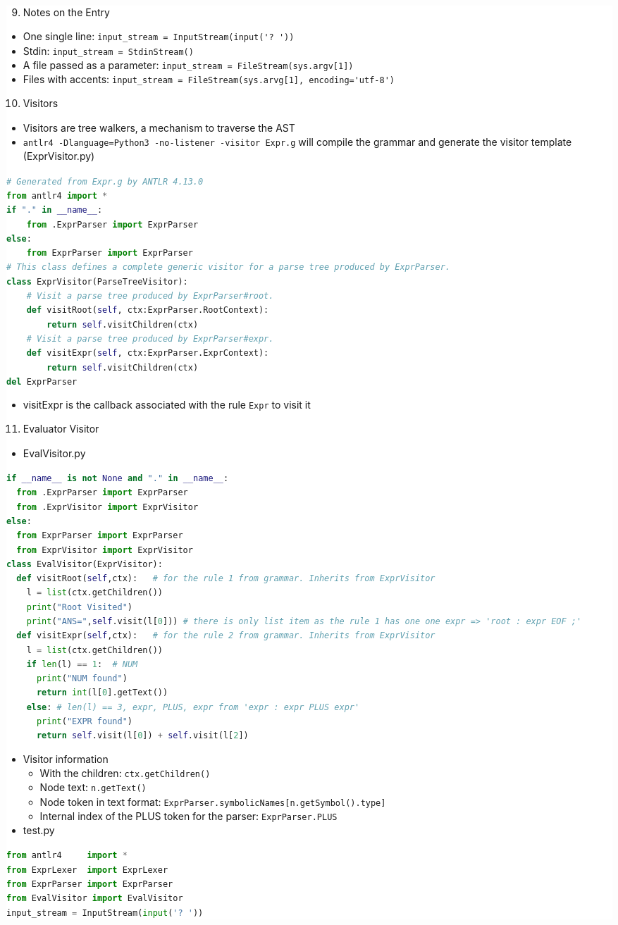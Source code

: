 9. Notes on the Entry
- One single line: `input_stream = InputStream(input('? '))`
- Stdin: `input_stream = StdinStream()`
- A file passed as a parameter: `input_stream = FileStream(sys.argv[1])`
- Files with accents: `input_stream = FileStream(sys.arvg[1], encoding='utf-8')`

10. Visitors
- Visitors are tree walkers, a mechanism to traverse the AST
- `antlr4 -Dlanguage=Python3 -no-listener -visitor Expr.g` will compile the grammar and generate the visitor template (ExprVisitor.py)
```py
# Generated from Expr.g by ANTLR 4.13.0
from antlr4 import *
if "." in __name__:
    from .ExprParser import ExprParser
else:
    from ExprParser import ExprParser
# This class defines a complete generic visitor for a parse tree produced by ExprParser.
class ExprVisitor(ParseTreeVisitor):
    # Visit a parse tree produced by ExprParser#root.
    def visitRoot(self, ctx:ExprParser.RootContext):
        return self.visitChildren(ctx)
    # Visit a parse tree produced by ExprParser#expr.
    def visitExpr(self, ctx:ExprParser.ExprContext):
        return self.visitChildren(ctx)
del ExprParser
```
- visitExpr is the callback associated with the rule `Expr` to visit it

11. Evaluator Visitor
- EvalVisitor.py
```py
if __name__ is not None and "." in __name__:
  from .ExprParser import ExprParser
  from .ExprVisitor import ExprVisitor
else:
  from ExprParser import ExprParser
  from ExprVisitor import ExprVisitor
class EvalVisitor(ExprVisitor):
  def visitRoot(self,ctx):   # for the rule 1 from grammar. Inherits from ExprVisitor
    l = list(ctx.getChildren())
    print("Root Visited")
    print("ANS=",self.visit(l[0])) # there is only list item as the rule 1 has one one expr => 'root : expr EOF ;'
  def visitExpr(self,ctx):   # for the rule 2 from grammar. Inherits from ExprVisitor
    l = list(ctx.getChildren())
    if len(l) == 1:  # NUM
      print("NUM found")
      return int(l[0].getText())
    else: # len(l) == 3, expr, PLUS, expr from 'expr : expr PLUS expr'
      print("EXPR found")
      return self.visit(l[0]) + self.visit(l[2])
```
- Visitor information
  - With the children: `ctx.getChildren()`
  - Node text: `n.getText()`
  - Node token in text format: `ExprParser.symbolicNames[n.getSymbol().type]`
  - Internal index of the PLUS token for the parser: `ExprParser.PLUS`
- test.py
```py
from antlr4     import *
from ExprLexer  import ExprLexer
from ExprParser import ExprParser
from EvalVisitor import EvalVisitor
input_stream = InputStream(input('? '))
```